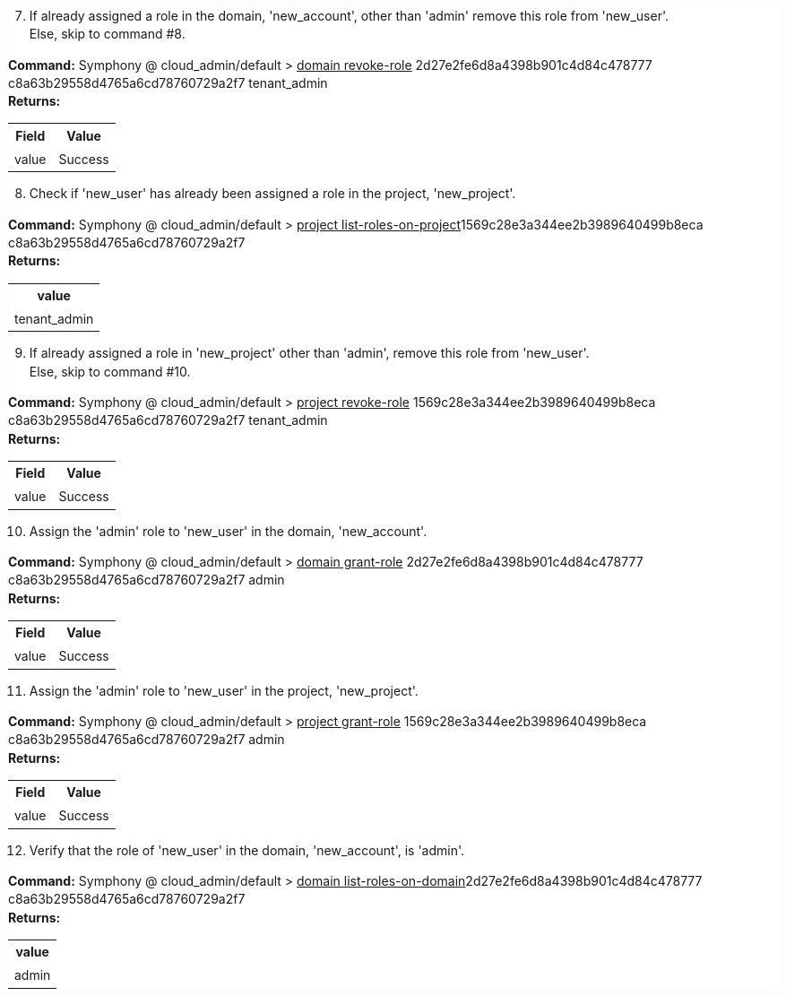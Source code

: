 7. If already assigned a role in the domain, 'new_account', other than 'admin' remove this role from 'new_user'.  
Else, skip to command #8.

**Command:** Symphony @ cloud_admin/default > [domain revoke-role](https://www.stratoscale.com/knowledge/domain-revoke-role)  2d27e2fe6d8a4398b901c4d84c478777 c8a63b29558d4765a6cd78760729a2f7 tenant_admin  
**Returns:**
<table class="wrapped confluenceTable"><colgroup><col><col></colgroup><tbody><tr><th class="confluenceTh">Field</th><th class="confluenceTh">Value</th></tr><tr><td class="confluenceTd">value</td><td class="confluenceTd">Success</td></tr></tbody></table>

8. Check if 'new_user' has already been assigned a role in the project, 'new_project'.

**Command:** Symphony @ cloud_admin/default > [project list-roles-on-project](https://www.stratoscale.com/knowledge/project-list-roles-on-project)1569c28e3a344ee2b3989640499b8eca c8a63b29558d4765a6cd78760729a2f7  
**Returns:**
<table class="wrapped confluenceTable"><colgroup><col></colgroup><tbody><tr><th class="confluenceTh">value</th></tr><tr><td class="confluenceTd">tenant_admin</td></tr></tbody></table>

9. If already assigned a role in 'new_project' other than 'admin', remove this role from 'new_user'.  
Else, skip to command #10.

****Command:**** Symphony @ cloud_admin/default > [project revoke-role](https://www.stratoscale.com/knowledge/project-revoke-role)  1569c28e3a344ee2b3989640499b8eca c8a63b29558d4765a6cd78760729a2f7 tenant_admin  
**Returns:**

<table class="wrapped confluenceTable"><colgroup><col><col></colgroup><tbody><tr><th class="confluenceTh">Field</th><th class="confluenceTh">Value</th></tr><tr><td class="confluenceTd">value</td><td class="confluenceTd">Success</td></tr></tbody></table>

10. Assign the 'admin' role to 'new_user' in the domain, 'new_account'.

**Command:** Symphony @ cloud_admin/default > [domain grant-role](https://www.stratoscale.com/knowledge/domain-grant-role)  2d27e2fe6d8a4398b901c4d84c478777 c8a63b29558d4765a6cd78760729a2f7 admin  
****Returns:****
<table class="wrapped confluenceTable"><colgroup><col><col></colgroup><tbody><tr><th class="confluenceTh">Field</th><th class="confluenceTh">Value</th></tr><tr><td class="confluenceTd">value</td><td class="confluenceTd">Success</td></tr></tbody></table>

11. Assign the 'admin' role to 'new_user' in the project, 'new_project'.

**Command:** Symphony @ cloud_admin/default > [project grant-role](https://www.stratoscale.com/knowledge/project-grant-role)  1569c28e3a344ee2b3989640499b8eca c8a63b29558d4765a6cd78760729a2f7 admin  
****Returns:****
<table class="wrapped confluenceTable"><colgroup><col><col></colgroup><tbody><tr><th class="confluenceTh">Field</th><th class="confluenceTh">Value</th></tr><tr><td class="confluenceTd">value</td><td class="confluenceTd">Success</td></tr></tbody></table>

12. Verify that the role of 'new_user' in the domain, 'new_account', is 'admin'.

**Command:** Symphony @ cloud_admin/default > [domain list-roles-on-domain](https://www.stratoscale.com/knowledge/domain-list-roles-on-domain)2d27e2fe6d8a4398b901c4d84c478777 c8a63b29558d4765a6cd78760729a2f7  
****Returns:****
<table class="wrapped confluenceTable"><colgroup><col></colgroup><tbody><tr><th class="confluenceTh">value</th></tr><tr><td class="confluenceTd">admin</td></tr></tbody></table>
